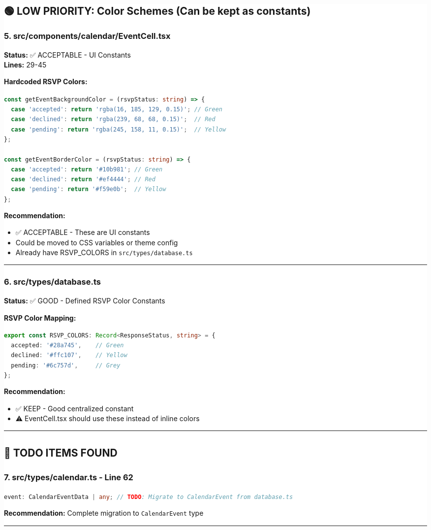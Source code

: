 
## 🟢 LOW PRIORITY: Color Schemes (Can be kept as constants)

### 5. **src/components/calendar/EventCell.tsx**
**Status:** ✅ ACCEPTABLE - UI Constants  
**Lines:** 29-45

**Hardcoded RSVP Colors:**
```typescript
const getEventBackgroundColor = (rsvpStatus: string) => {
  case 'accepted': return 'rgba(16, 185, 129, 0.15)'; // Green
  case 'declined': return 'rgba(239, 68, 68, 0.15)';  // Red
  case 'pending': return 'rgba(245, 158, 11, 0.15)';  // Yellow
};

const getEventBorderColor = (rsvpStatus: string) => {
  case 'accepted': return '#10b981'; // Green
  case 'declined': return '#ef4444'; // Red
  case 'pending': return '#f59e0b';  // Yellow
};
```

**Recommendation:**
- ✅ ACCEPTABLE - These are UI constants
- Could be moved to CSS variables or theme config
- Already have RSVP_COLORS in `src/types/database.ts`

---

### 6. **src/types/database.ts**
**Status:** ✅ GOOD - Defined RSVP Color Constants

**RSVP Color Mapping:**
```typescript
export const RSVP_COLORS: Record<ResponseStatus, string> = {
  accepted: '#28a745',    // Green
  declined: '#ffc107',    // Yellow  
  pending: '#6c757d',     // Grey
};
```

**Recommendation:**
- ✅ KEEP - Good centralized constant
- ⚠️ EventCell.tsx should use these instead of inline colors

---

## 📝 TODO ITEMS FOUND

### 7. **src/types/calendar.ts** - Line 62
```typescript
event: CalendarEventData | any; // TODO: Migrate to CalendarEvent from database.ts
```
**Recommendation:** Complete migration to `CalendarEvent` type

---